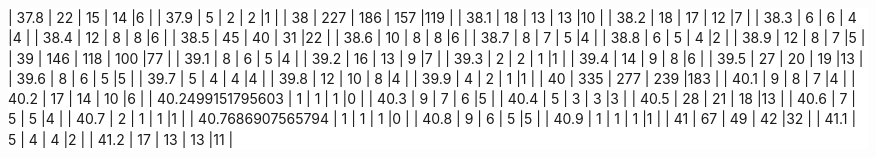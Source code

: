 | 37.8 | 22 | 15 | 14 |6 |
| 37.9 | 5 | 2 | 2 |1 |
| 38 | 227 | 186 | 157 |119 |
| 38.1 | 18 | 13 | 13 |10 |
| 38.2 | 18 | 17 | 12 |7 |
| 38.3 | 6 | 6 | 4 |4 |
| 38.4 | 12 | 8 | 8 |6 |
| 38.5 | 45 | 40 | 31 |22 |
| 38.6 | 10 | 8 | 8 |6 |
| 38.7 | 8 | 7 | 5 |4 |
| 38.8 | 6 | 5 | 4 |2 |
| 38.9 | 12 | 8 | 7 |5 |
| 39 | 146 | 118 | 100 |77 |
| 39.1 | 8 | 6 | 5 |4 |
| 39.2 | 16 | 13 | 9 |7 |
| 39.3 | 2 | 2 | 1 |1 |
| 39.4 | 14 | 9 | 8 |6 |
| 39.5 | 27 | 20 | 19 |13 |
| 39.6 | 8 | 6 | 5 |5 |
| 39.7 | 5 | 4 | 4 |4 |
| 39.8 | 12 | 10 | 8 |4 |
| 39.9 | 4 | 2 | 1 |1 |
| 40 | 335 | 277 | 239 |183 |
| 40.1 | 9 | 8 | 7 |4 |
| 40.2 | 17 | 14 | 10 |6 |
| 40.2499151795603 | 1 | 1 | 1 |0 |
| 40.3 | 9 | 7 | 6 |5 |
| 40.4 | 5 | 3 | 3 |3 |
| 40.5 | 28 | 21 | 18 |13 |
| 40.6 | 7 | 5 | 5 |4 |
| 40.7 | 2 | 1 | 1 |1 |
| 40.7686907565794 | 1 | 1 | 1 |0 |
| 40.8 | 9 | 6 | 5 |5 |
| 40.9 | 1 | 1 | 1 |1 |
| 41 | 67 | 49 | 42 |32 |
| 41.1 | 5 | 4 | 4 |2 |
| 41.2 | 17 | 13 | 13 |11 |